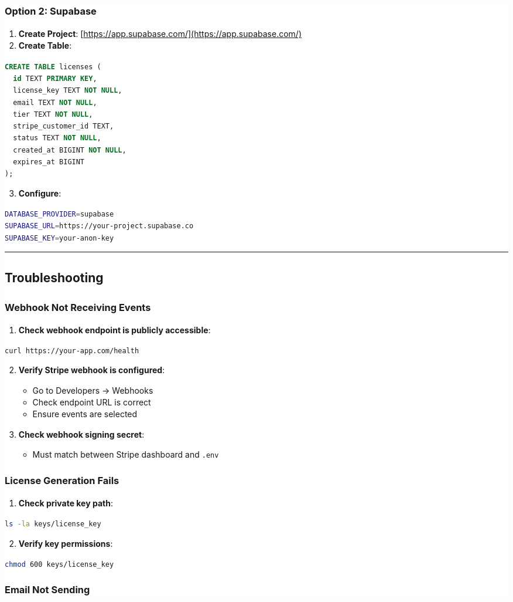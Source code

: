 ### Option 2: Supabase

1. **Create Project**: [https://app.supabase.com/](https://app.supabase.com/)
2. **Create Table**:
```sql
CREATE TABLE licenses (
  id TEXT PRIMARY KEY,
  license_key TEXT NOT NULL,
  email TEXT NOT NULL,
  tier TEXT NOT NULL,
  stripe_customer_id TEXT,
  status TEXT NOT NULL,
  created_at BIGINT NOT NULL,
  expires_at BIGINT
);
```
3. **Configure**:
```bash
DATABASE_PROVIDER=supabase
SUPABASE_URL=https://your-project.supabase.co
SUPABASE_KEY=your-anon-key
```

---

## Troubleshooting

### Webhook Not Receiving Events

1. **Check webhook endpoint is publicly accessible**:
```bash
curl https://your-app.com/health
```

2. **Verify Stripe webhook is configured**:
   - Go to Developers → Webhooks
   - Check endpoint URL is correct
   - Ensure events are selected

3. **Check webhook signing secret**:
   - Must match between Stripe dashboard and `.env`

### License Generation Fails

1. **Check private key path**:
```bash
ls -la keys/license_key
```

2. **Verify key permissions**:
```bash
chmod 600 keys/license_key
```

### Email Not Sending
